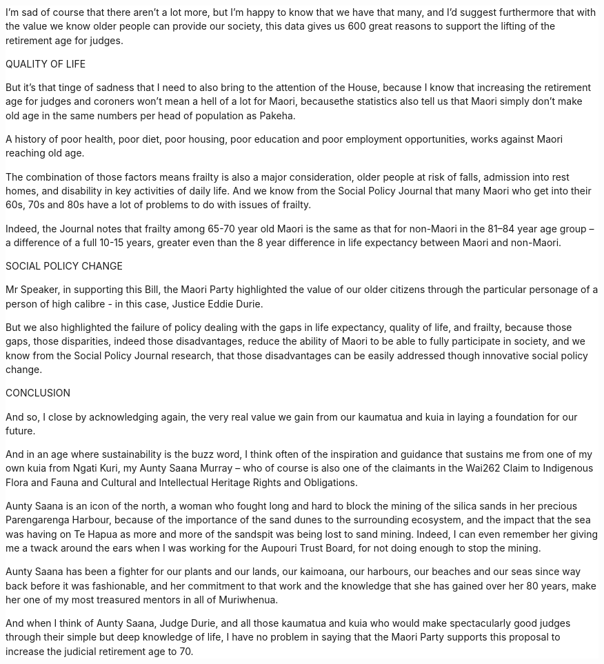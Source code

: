 I’m sad of course that there aren’t a lot more, but I’m happy to know that we have that many, and I’d suggest furthermore that with the value we know older people can provide our society, this data gives us 600 great reasons to support the lifting of the retirement age for judges.

QUALITY OF LIFE

But it’s that tinge of sadness that I need to also bring to the attention of the House, because I know that increasing the retirement age for judges and coroners won’t mean a hell of a lot for Maori, becausethe statistics also tell us that Maori simply don’t make old age in the same numbers per head of population as Pakeha.

A history of poor health, poor diet, poor housing, poor education and poor employment opportunities, works against Maori reaching old age.

The combination of those factors means frailty is also a major consideration, older people at risk of falls, admission into rest homes, and disability in key activities of daily life. And we know from the Social Policy Journal that many Maori who get into their 60s, 70s and 80s have a lot of problems to do with issues of frailty.

Indeed, the Journal notes that frailty among 65-70 year old Maori is the same as that for non-Maori in the 81–84 year age group – a difference of a full 10-15 years, greater even than the 8 year difference in life expectancy between Maori and non-Maori.

SOCIAL POLICY CHANGE  

Mr Speaker, in supporting this Bill, the Maori Party highlighted the value of our older citizens through the particular personage of a person of high calibre - in this case, Justice Eddie Durie.

But we also highlighted the failure of policy dealing with the gaps in life expectancy, quality of life, and frailty, because those gaps, those disparities, indeed those disadvantages, reduce the ability of Maori to be able to fully participate in society, and we know from the Social Policy Journal research, that those disadvantages can be easily addressed though innovative social policy change.

CONCLUSION

And so, I close by acknowledging again, the very real value we gain from our kaumatua and kuia in laying a foundation for our future.

And in an age where sustainability is the buzz word, I think often of the inspiration and guidance that sustains me from one of my own kuia from Ngati Kuri, my Aunty Saana Murray – who of course is also one of the claimants in the Wai262 Claim to Indigenous Flora and Fauna and Cultural and Intellectual Heritage Rights and Obligations.

Aunty Saana is an icon of the north, a woman who fought long and hard to block the mining of the silica sands in her precious Parengarenga Harbour, because of the importance of the sand dunes to the surrounding ecosystem, and the impact that the sea was having on Te Hapua as more and more of the sandspit was being lost to sand mining. Indeed, I can even remember her giving me a twack around the ears when I was working for the Aupouri Trust Board, for not doing enough to stop the mining.

Aunty Saana has been a fighter for our plants and our lands, our kaimoana, our harbours, our beaches and our seas since way back before it was fashionable, and her commitment to that work and the knowledge that she has gained over her 80 years, make her one of my most treasured mentors in all of Muriwhenua.

And when I think of Aunty Saana, Judge Durie, and all those kaumatua and kuia who would make spectacularly good judges through their simple but deep knowledge of life, I have no problem in saying that the Maori Party supports this proposal to increase the judicial retirement age to 70.

